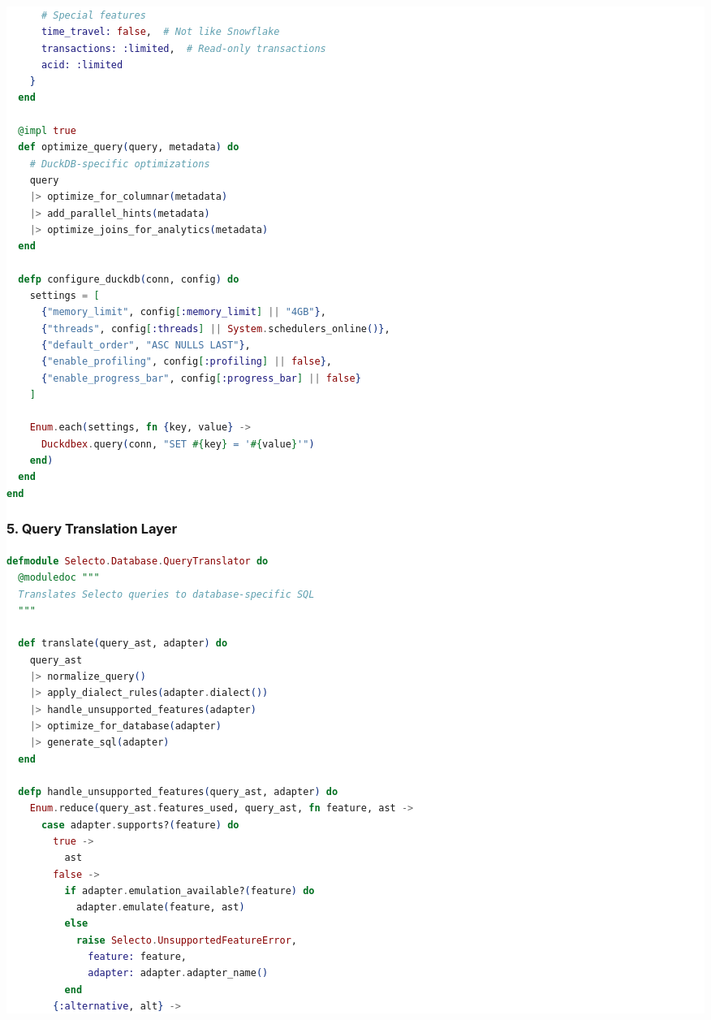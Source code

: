 ```elixir
      # Special features
      time_travel: false,  # Not like Snowflake
      transactions: :limited,  # Read-only transactions
      acid: :limited
    }
  end
  
  @impl true
  def optimize_query(query, metadata) do
    # DuckDB-specific optimizations
    query
    |> optimize_for_columnar(metadata)
    |> add_parallel_hints(metadata)
    |> optimize_joins_for_analytics(metadata)
  end
  
  defp configure_duckdb(conn, config) do
    settings = [
      {"memory_limit", config[:memory_limit] || "4GB"},
      {"threads", config[:threads] || System.schedulers_online()},
      {"default_order", "ASC NULLS LAST"},
      {"enable_profiling", config[:profiling] || false},
      {"enable_progress_bar", config[:progress_bar] || false}
    ]
    
    Enum.each(settings, fn {key, value} ->
      Duckdbex.query(conn, "SET #{key} = '#{value}'")
    end)
  end
end
```

### 5. Query Translation Layer

```elixir
defmodule Selecto.Database.QueryTranslator do
  @moduledoc """
  Translates Selecto queries to database-specific SQL
  """
  
  def translate(query_ast, adapter) do
    query_ast
    |> normalize_query()
    |> apply_dialect_rules(adapter.dialect())
    |> handle_unsupported_features(adapter)
    |> optimize_for_database(adapter)
    |> generate_sql(adapter)
  end
  
  defp handle_unsupported_features(query_ast, adapter) do
    Enum.reduce(query_ast.features_used, query_ast, fn feature, ast ->
      case adapter.supports?(feature) do
        true -> 
          ast
        false -> 
          if adapter.emulation_available?(feature) do
            adapter.emulate(feature, ast)
          else
            raise Selecto.UnsupportedFeatureError, 
              feature: feature, 
              adapter: adapter.adapter_name()
          end
        {:alternative, alt} ->
```